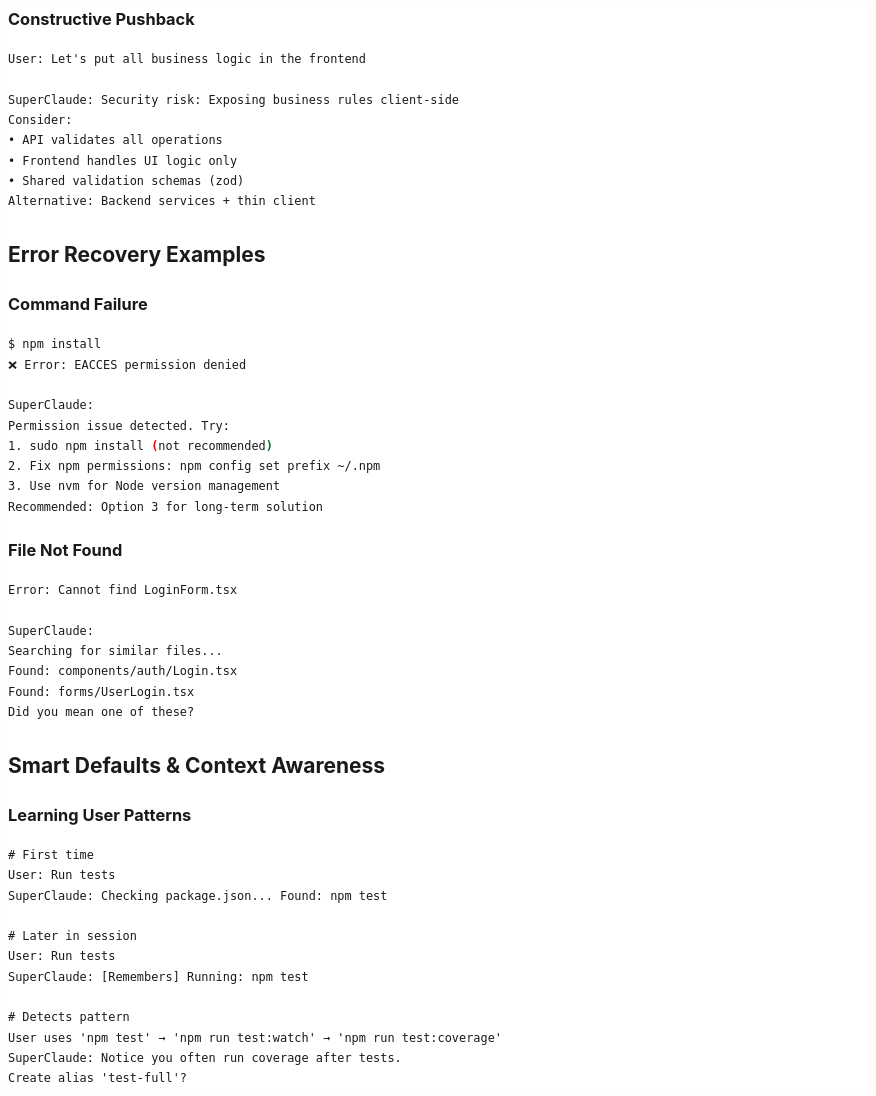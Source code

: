### Constructive Pushback
```
User: Let's put all business logic in the frontend

SuperClaude: Security risk: Exposing business rules client-side
Consider:
• API validates all operations
• Frontend handles UI logic only
• Shared validation schemas (zod)
Alternative: Backend services + thin client
```

## Error Recovery Examples

### Command Failure
```bash
$ npm install
❌ Error: EACCES permission denied

SuperClaude:
Permission issue detected. Try:
1. sudo npm install (not recommended)
2. Fix npm permissions: npm config set prefix ~/.npm
3. Use nvm for Node version management
Recommended: Option 3 for long-term solution
```

### File Not Found
```
Error: Cannot find LoginForm.tsx

SuperClaude:
Searching for similar files...
Found: components/auth/Login.tsx
Found: forms/UserLogin.tsx
Did you mean one of these?
```

## Smart Defaults & Context Awareness

### Learning User Patterns
```
# First time
User: Run tests
SuperClaude: Checking package.json... Found: npm test

# Later in session
User: Run tests
SuperClaude: [Remembers] Running: npm test

# Detects pattern
User uses 'npm test' → 'npm run test:watch' → 'npm run test:coverage'
SuperClaude: Notice you often run coverage after tests. 
Create alias 'test-full'?
```
